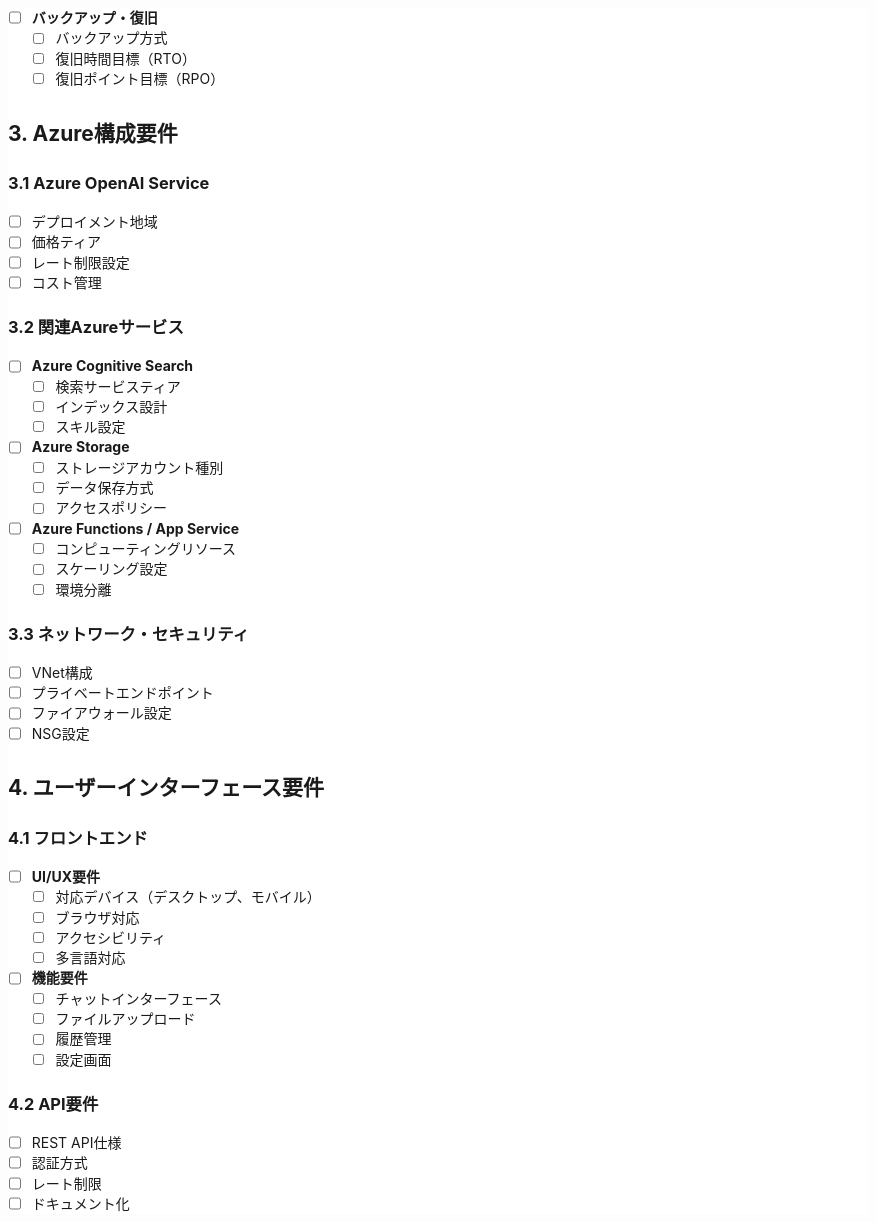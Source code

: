 - [ ] **バックアップ・復旧**
  - [ ] バックアップ方式
  - [ ] 復旧時間目標（RTO）
  - [ ] 復旧ポイント目標（RPO）

## 3. Azure構成要件

### 3.1 Azure OpenAI Service
- [ ] デプロイメント地域
- [ ] 価格ティア
- [ ] レート制限設定
- [ ] コスト管理

### 3.2 関連Azureサービス
- [ ] **Azure Cognitive Search**
  - [ ] 検索サービスティア
  - [ ] インデックス設計
  - [ ] スキル設定

- [ ] **Azure Storage**
  - [ ] ストレージアカウント種別
  - [ ] データ保存方式
  - [ ] アクセスポリシー

- [ ] **Azure Functions / App Service**
  - [ ] コンピューティングリソース
  - [ ] スケーリング設定
  - [ ] 環境分離

### 3.3 ネットワーク・セキュリティ
- [ ] VNet構成
- [ ] プライベートエンドポイント
- [ ] ファイアウォール設定
- [ ] NSG設定

## 4. ユーザーインターフェース要件

### 4.1 フロントエンド
- [ ] **UI/UX要件**
  - [ ] 対応デバイス（デスクトップ、モバイル）
  - [ ] ブラウザ対応
  - [ ] アクセシビリティ
  - [ ] 多言語対応

- [ ] **機能要件**
  - [ ] チャットインターフェース
  - [ ] ファイルアップロード
  - [ ] 履歴管理
  - [ ] 設定画面

### 4.2 API要件
- [ ] REST API仕様
- [ ] 認証方式
- [ ] レート制限
- [ ] ドキュメント化

